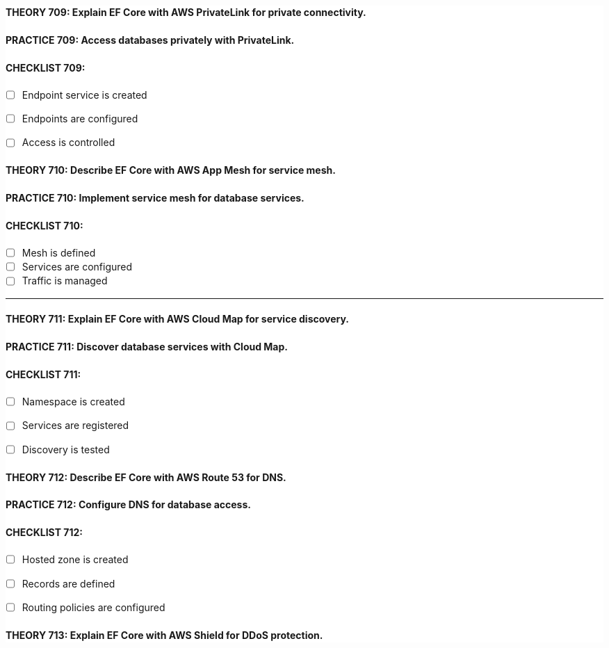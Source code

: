 
#### THEORY 709: Explain EF Core with AWS PrivateLink for private connectivity.

#### PRACTICE 709: Access databases privately with PrivateLink.

#### CHECKLIST 709:

- [ ] Endpoint service is created
- [ ] Endpoints are configured
- [ ] Access is controlled


#### THEORY 710: Describe EF Core with AWS App Mesh for service mesh.

#### PRACTICE 710: Implement service mesh for database services.

#### CHECKLIST 710:

- [ ] Mesh is defined
- [ ] Services are configured
- [ ] Traffic is managed

---

#### THEORY 711: Explain EF Core with AWS Cloud Map for service discovery.

#### PRACTICE 711: Discover database services with Cloud Map.

#### CHECKLIST 711:

- [ ] Namespace is created
- [ ] Services are registered
- [ ] Discovery is tested


#### THEORY 712: Describe EF Core with AWS Route 53 for DNS.

#### PRACTICE 712: Configure DNS for database access.

#### CHECKLIST 712:

- [ ] Hosted zone is created
- [ ] Records are defined
- [ ] Routing policies are configured


#### THEORY 713: Explain EF Core with AWS Shield for DDoS protection.
